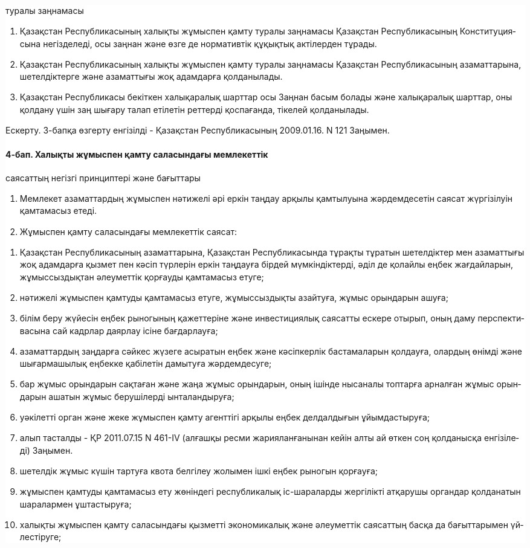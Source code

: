 ту­ра­лы заң­на­ма­сы

1. Қа­зақ­стан Рес­пуб­ли­ка­сы­ның ха­лық­ты жұ­мыспен қам­ту ту­ра­лы заң­на­ма­сы Қа­зақ­стан Рес­пуб­ли­ка­сы­ның Кон­сти­ту­ци­я­сы­на негiз­де­ледi, осы заң­нан және өзге де нор­ма­тив­тiк құқық­тық ак­тiлер­ден тұ­ра­ды.

2. Қа­зақ­стан Рес­пуб­ли­ка­сы­ның ха­лық­ты жұ­мыспен қам­ту ту­ра­лы заң­на­ма­сы Қа­зақ­стан Рес­пуб­ли­ка­сы­ның аза­мат­та­ры­на, ше­тел­дiк­тер­ге және аза­мат­тығы жоқ адам­дар­ға қол­да­ны­ла­ды.

3. Қа­зақ­стан Рес­пуб­ли­ка­сы бекiт­кен ха­лы­қа­ра­лық шар­ттар осы Заң­нан ба­сым бо­ла­ды және ха­лы­қа­ра­лық шар­ттар, оны қол­да­ну үшiн заң шы­ға­ру та­лап етiлетiн рет­тер­дi қо­с­па­ған­да, тi­ке­лей қол­да­ны­ла­ды.

Ес­кер­ту. 3-бап­қа өзгер­ту ен­гі­зіл­ді - Қа­зақ­стан Рес­пуб­ли­ка­сы­ның 2009.01.16. N 121 За­ңы­мен.

#### 4-бап. Ха­лық­ты жұ­мыспен қам­ту са­ла­сын­да­ғы мем­ле­кет­тiк

са­я­сат­тың негiз­гi прин­циптерi және ба­ғыт­та­ры

1. Мем­ле­кет аза­мат­тар­дың жұ­мыспен нәти­желi әрi ер­кiн таң­дау ар­қы­лы қам­ты­луы­на жәр­дем­де­се­тін са­я­сат жүр­гi­зі­луiн қам­та­ма­сыз ете­дi.

2. Жұ­мыспен қам­ту са­ла­сын­да­ғы мем­ле­кет­тiк са­я­сат:

1) Қа­зақ­стан Рес­пуб­ли­ка­сы­ның аза­мат­та­ры­на, Қа­зақ­стан Рес­пуб­ли­ка­сын­да тұ­рақ­ты тұ­ра­тын ше­тел­дiк­тер мен аза­мат­тығы жоқ адам­дар­ға қыз­мет пен кәс­iп түр­лерiн ер­кiн таң­да­у­ға бiр­дей мүм­кiн­дiк­тер­дi, әдiл де қо­лай­лы ең­бек жағ­дай­ла­рын, жұ­мыс­сыздық­тан әле­умет­тiк қор­ғауды қам­та­ма­сыз ету­ге;

2) нәти­желi жұ­мыспен қам­ту­ды қам­та­ма­сыз ету­ге, жұ­мыс­сыздық­ты азай­ту­ға, жұ­мыс орын­да­рын ашу­ға;

3) бiлiм бе­ру жүй­есiн ең­бек ры­но­гы­ның қа­жет­терiне және ин­ве­сти­ци­я­лық са­я­сат­ты ес­ке­ре оты­рып, оның да­му пер­спек­ти­ва­сы­на сай кадр­лар да­яр­лау iсiне бағ­дар­ла­у­ға;

4) аза­мат­тар­дың заң­дар­ға сәй­кес жү­зе­ге асы­ра­тын ең­бек және кәс­iп­кер­лiк ба­ста­ма­ла­рын қол­да­у­ға, олар­дың өнiм­дi және шы­ғар­ма­шы­лық ең­бек­ке қа­бiлетiн да­мы­ту­ға жәр­дем­де­су­ге;

5) бар жұ­мыс орын­да­рын сақ­та­ған және жа­ңа жұ­мыс орын­да­рын, оның iшiн­де ны­са­на­лы топ­тар­ға ар­нал­ған жұ­мыс орын­да­рын аша­тын жұ­мыс бе­ру­шiлер­дi ын­та­лан­ды­ру­ға;

6) уәкiлет­тi ор­ган және же­ке жұ­мыспен қам­ту агент­тi­гi ар­қы­лы ең­бек дел­дал­ды­ғын ұй­ым­да­сты­ру­ға;

7) алып та­стал­ды - ҚР 2011.07.15 N 461-IV (ал­ғаш­қы ре­сми жа­ри­я­лан­ға­ны­нан кей­ін ал­ты ай өт­кен соң қол­да­ны­сқа ен­гі­зі­ле­ді) За­ңы­мен.

8) ше­тел­дiк жұ­мыс кү­шiн тар­ту­ға кво­та бел­гiлеу жо­лы­мен iш­кi ең­бек ры­но­гын қор­ғау­ға;

9) жұ­мыспен қам­ту­ды қам­та­ма­сыз ету жөнiн­де­гi рес­пуб­ли­ка­лық iс-ша­ра­лар­ды жер­гiлiк­тi ат­қа­ру­шы ор­ган­дар қол­да­на­тын ша­ра­лар­мен ұш­та­сты­ру­ға;

10) ха­лық­ты жұ­мыспен қам­ту са­ла­сын­да­ғы қыз­мет­тi эко­но­ми­ка­лық және әле­умет­тiк са­я­сат­тың бас­қа да ба­ғыт­та­ры­мен үй­ле­стiру­ге;
